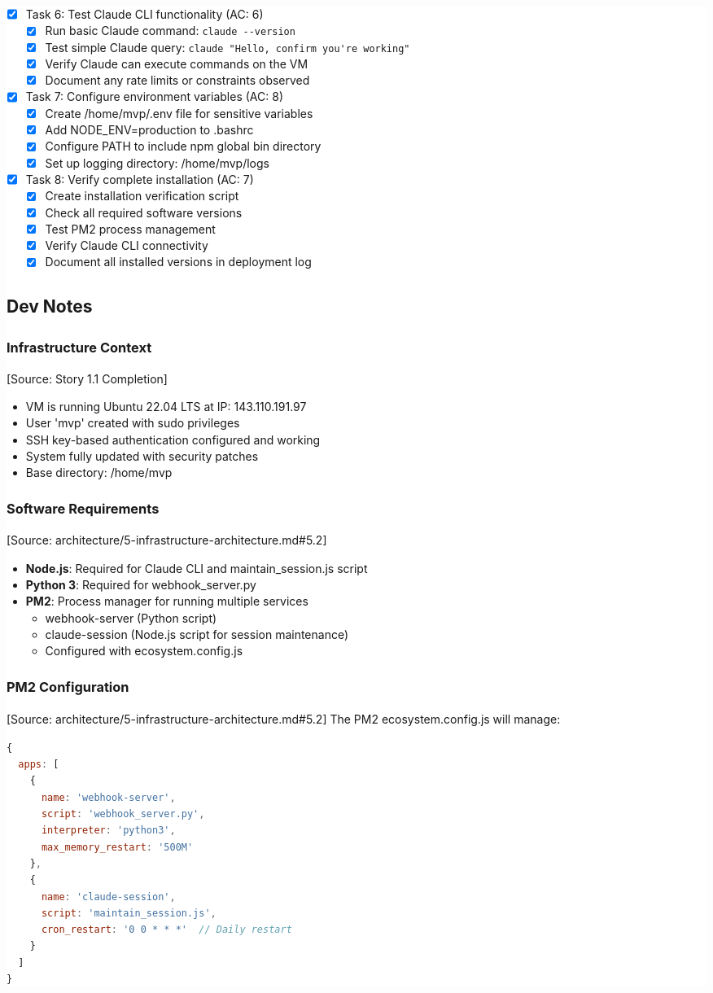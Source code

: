 - [x] Task 6: Test Claude CLI functionality (AC: 6)
  - [x] Run basic Claude command: `claude --version`
  - [x] Test simple Claude query: `claude "Hello, confirm you're working"`
  - [x] Verify Claude can execute commands on the VM
  - [x] Document any rate limits or constraints observed
  
- [x] Task 7: Configure environment variables (AC: 8)
  - [x] Create /home/mvp/.env file for sensitive variables
  - [x] Add NODE_ENV=production to .bashrc
  - [x] Configure PATH to include npm global bin directory
  - [x] Set up logging directory: /home/mvp/logs
  
- [x] Task 8: Verify complete installation (AC: 7)
  - [x] Create installation verification script
  - [x] Check all required software versions
  - [x] Test PM2 process management
  - [x] Verify Claude CLI connectivity
  - [x] Document all installed versions in deployment log

## Dev Notes

### Infrastructure Context
[Source: Story 1.1 Completion]
- VM is running Ubuntu 22.04 LTS at IP: 143.110.191.97
- User 'mvp' created with sudo privileges
- SSH key-based authentication configured and working
- System fully updated with security patches
- Base directory: /home/mvp

### Software Requirements
[Source: architecture/5-infrastructure-architecture.md#5.2]
- **Node.js**: Required for Claude CLI and maintain_session.js script
- **Python 3**: Required for webhook_server.py
- **PM2**: Process manager for running multiple services
  - webhook-server (Python script)
  - claude-session (Node.js script for session maintenance)
  - Configured with ecosystem.config.js

### PM2 Configuration
[Source: architecture/5-infrastructure-architecture.md#5.2]
The PM2 ecosystem.config.js will manage:
```javascript
{
  apps: [
    {
      name: 'webhook-server',
      script: 'webhook_server.py',
      interpreter: 'python3',
      max_memory_restart: '500M'
    },
    {
      name: 'claude-session',
      script: 'maintain_session.js',
      cron_restart: '0 0 * * *'  // Daily restart
    }
  ]
}
```
